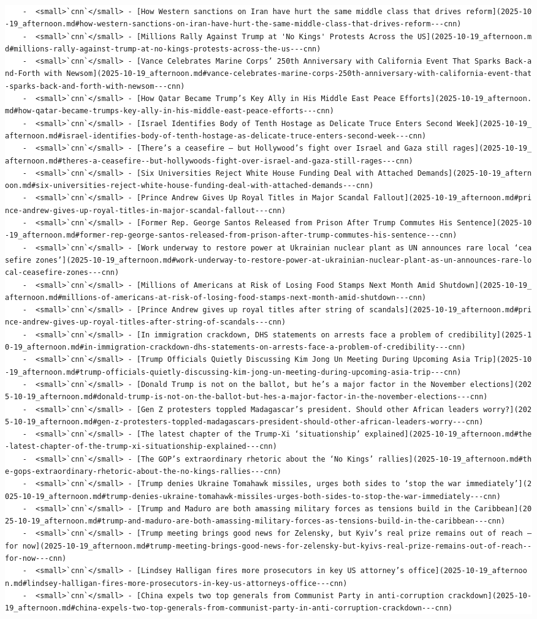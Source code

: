 		-  <small>`cnn`</small> - [How Western sanctions on Iran have hurt the same middle class that drives reform](2025-10-19_afternoon.md#how-western-sanctions-on-iran-have-hurt-the-same-middle-class-that-drives-reform---cnn)
		-  <small>`cnn`</small> - [Millions Rally Against Trump at 'No Kings' Protests Across the US](2025-10-19_afternoon.md#millions-rally-against-trump-at-no-kings-protests-across-the-us---cnn)
		-  <small>`cnn`</small> - [Vance Celebrates Marine Corps’ 250th Anniversary with California Event That Sparks Back-and-Forth with Newsom](2025-10-19_afternoon.md#vance-celebrates-marine-corps-250th-anniversary-with-california-event-that-sparks-back-and-forth-with-newsom---cnn)
		-  <small>`cnn`</small> - [How Qatar Became Trump’s Key Ally in His Middle East Peace Efforts](2025-10-19_afternoon.md#how-qatar-became-trumps-key-ally-in-his-middle-east-peace-efforts---cnn)
		-  <small>`cnn`</small> - [Israel Identifies Body of Tenth Hostage as Delicate Truce Enters Second Week](2025-10-19_afternoon.md#israel-identifies-body-of-tenth-hostage-as-delicate-truce-enters-second-week---cnn)
		-  <small>`cnn`</small> - [There’s a ceasefire — but Hollywood’s fight over Israel and Gaza still rages](2025-10-19_afternoon.md#theres-a-ceasefire--but-hollywoods-fight-over-israel-and-gaza-still-rages---cnn)
		-  <small>`cnn`</small> - [Six Universities Reject White House Funding Deal with Attached Demands](2025-10-19_afternoon.md#six-universities-reject-white-house-funding-deal-with-attached-demands---cnn)
		-  <small>`cnn`</small> - [Prince Andrew Gives Up Royal Titles in Major Scandal Fallout](2025-10-19_afternoon.md#prince-andrew-gives-up-royal-titles-in-major-scandal-fallout---cnn)
		-  <small>`cnn`</small> - [Former Rep. George Santos Released from Prison After Trump Commutes His Sentence](2025-10-19_afternoon.md#former-rep-george-santos-released-from-prison-after-trump-commutes-his-sentence---cnn)
		-  <small>`cnn`</small> - [Work underway to restore power at Ukrainian nuclear plant as UN announces rare local ‘ceasefire zones’](2025-10-19_afternoon.md#work-underway-to-restore-power-at-ukrainian-nuclear-plant-as-un-announces-rare-local-ceasefire-zones---cnn)
		-  <small>`cnn`</small> - [Millions of Americans at Risk of Losing Food Stamps Next Month Amid Shutdown](2025-10-19_afternoon.md#millions-of-americans-at-risk-of-losing-food-stamps-next-month-amid-shutdown---cnn)
		-  <small>`cnn`</small> - [Prince Andrew gives up royal titles after string of scandals](2025-10-19_afternoon.md#prince-andrew-gives-up-royal-titles-after-string-of-scandals---cnn)
		-  <small>`cnn`</small> - [In immigration crackdown, DHS statements on arrests face a problem of credibility](2025-10-19_afternoon.md#in-immigration-crackdown-dhs-statements-on-arrests-face-a-problem-of-credibility---cnn)
		-  <small>`cnn`</small> - [Trump Officials Quietly Discussing Kim Jong Un Meeting During Upcoming Asia Trip](2025-10-19_afternoon.md#trump-officials-quietly-discussing-kim-jong-un-meeting-during-upcoming-asia-trip---cnn)
		-  <small>`cnn`</small> - [Donald Trump is not on the ballot, but he’s a major factor in the November elections](2025-10-19_afternoon.md#donald-trump-is-not-on-the-ballot-but-hes-a-major-factor-in-the-november-elections---cnn)
		-  <small>`cnn`</small> - [Gen Z protesters toppled Madagascar’s president. Should other African leaders worry?](2025-10-19_afternoon.md#gen-z-protesters-toppled-madagascars-president-should-other-african-leaders-worry---cnn)
		-  <small>`cnn`</small> - [The latest chapter of the Trump-Xi ‘situationship’ explained](2025-10-19_afternoon.md#the-latest-chapter-of-the-trump-xi-situationship-explained---cnn)
		-  <small>`cnn`</small> - [The GOP’s extraordinary rhetoric about the ‘No Kings’ rallies](2025-10-19_afternoon.md#the-gops-extraordinary-rhetoric-about-the-no-kings-rallies---cnn)
		-  <small>`cnn`</small> - [Trump denies Ukraine Tomahawk missiles, urges both sides to ‘stop the war immediately’](2025-10-19_afternoon.md#trump-denies-ukraine-tomahawk-missiles-urges-both-sides-to-stop-the-war-immediately---cnn)
		-  <small>`cnn`</small> - [Trump and Maduro are both amassing military forces as tensions build in the Caribbean](2025-10-19_afternoon.md#trump-and-maduro-are-both-amassing-military-forces-as-tensions-build-in-the-caribbean---cnn)
		-  <small>`cnn`</small> - [Trump meeting brings good news for Zelensky, but Kyiv’s real prize remains out of reach – for now](2025-10-19_afternoon.md#trump-meeting-brings-good-news-for-zelensky-but-kyivs-real-prize-remains-out-of-reach--for-now---cnn)
		-  <small>`cnn`</small> - [Lindsey Halligan fires more prosecutors in key US attorney’s office](2025-10-19_afternoon.md#lindsey-halligan-fires-more-prosecutors-in-key-us-attorneys-office---cnn)
		-  <small>`cnn`</small> - [China expels two top generals from Communist Party in anti-corruption crackdown](2025-10-19_afternoon.md#china-expels-two-top-generals-from-communist-party-in-anti-corruption-crackdown---cnn)